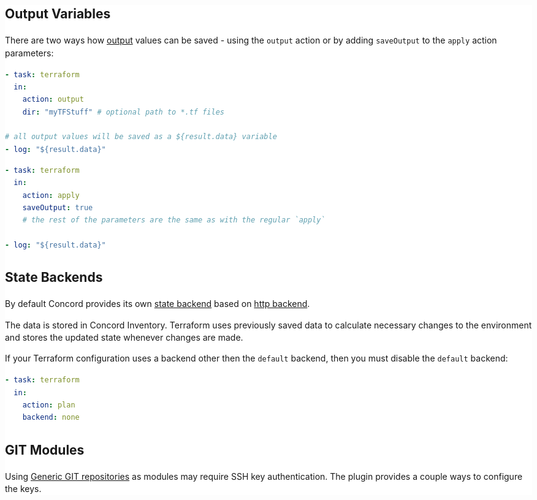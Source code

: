 <a name="output"/>

## Output Variables

There are two ways how [output](https://www.terraform.io/docs/configuration/outputs.html)
values can be saved - using the `output` action or by adding `saveOutput` to
the `apply` action parameters:

```yaml
- task: terraform
  in:
    action: output
    dir: "myTFStuff" # optional path to *.tf files

# all output values will be saved as a ${result.data} variable
- log: "${result.data}" 
```

```yaml
- task: terraform
  in:
    action: apply
    saveOutput: true
    # the rest of the parameters are the same as with the regular `apply`

- log: "${result.data}"
```

<a name="backends"/>

## State Backends

By default Concord provides its own
[state backend](https://www.terraform.io/docs/backends/index.html) based on
[http backend](https://www.terraform.io/docs/backends/types/http.html).

The data is stored in Concord Inventory. Terraform uses previously saved data
to calculate necessary changes to the environment and stores the updated state
whenever changes are made.

If your Terraform configuration uses a backend other then the `default` backend,
then you must disable the `default` backend:
```yaml
- task: terraform
  in:
    action: plan
    backend: none
```

<a name="git-modules"/>

## GIT Modules

Using [Generic GIT repositories](https://www.terraform.io/docs/modules/sources.html#generic-git-repository)
as modules may require SSH key authentication. The plugin provides a couple ways to
configure the keys.
